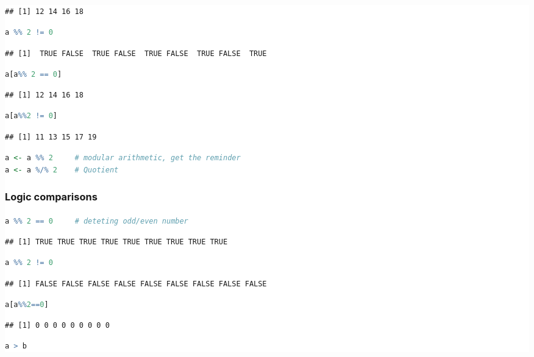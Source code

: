 ```{.output}
## [1] 12 14 16 18
```

```r
a %% 2 != 0
```

```{.output}
## [1]  TRUE FALSE  TRUE FALSE  TRUE FALSE  TRUE FALSE  TRUE
```

```r
a[a%% 2 == 0]
```

```{.output}
## [1] 12 14 16 18
```

```r
a[a%%2 != 0]
```

```{.output}
## [1] 11 13 15 17 19
```

```r
a <- a %% 2 	# modular arithmetic, get the reminder
a <- a %/% 2 	# Quotient
```

### Logic comparisons


```r
a %% 2 == 0 	# deteting odd/even number
```

```{.output}
## [1] TRUE TRUE TRUE TRUE TRUE TRUE TRUE TRUE TRUE
```

```r
a %% 2 != 0
```

```{.output}
## [1] FALSE FALSE FALSE FALSE FALSE FALSE FALSE FALSE FALSE
```

```r
a[a%%2==0]
```

```{.output}
## [1] 0 0 0 0 0 0 0 0 0
```

```r
a > b
```
